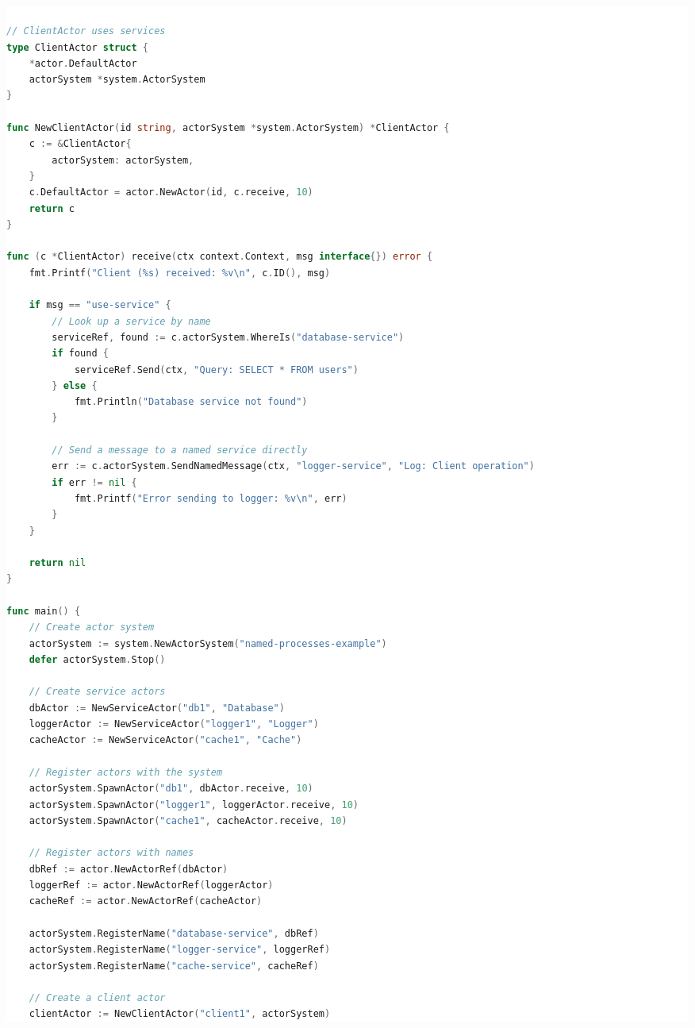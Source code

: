 ```go

// ClientActor uses services
type ClientActor struct {
    *actor.DefaultActor
    actorSystem *system.ActorSystem
}

func NewClientActor(id string, actorSystem *system.ActorSystem) *ClientActor {
    c := &ClientActor{
        actorSystem: actorSystem,
    }
    c.DefaultActor = actor.NewActor(id, c.receive, 10)
    return c
}

func (c *ClientActor) receive(ctx context.Context, msg interface{}) error {
    fmt.Printf("Client (%s) received: %v\n", c.ID(), msg)
    
    if msg == "use-service" {
        // Look up a service by name
        serviceRef, found := c.actorSystem.WhereIs("database-service")
        if found {
            serviceRef.Send(ctx, "Query: SELECT * FROM users")
        } else {
            fmt.Println("Database service not found")
        }
        
        // Send a message to a named service directly
        err := c.actorSystem.SendNamedMessage(ctx, "logger-service", "Log: Client operation")
        if err != nil {
            fmt.Printf("Error sending to logger: %v\n", err)
        }
    }
    
    return nil
}

func main() {
    // Create actor system
    actorSystem := system.NewActorSystem("named-processes-example")
    defer actorSystem.Stop()
    
    // Create service actors
    dbActor := NewServiceActor("db1", "Database")
    loggerActor := NewServiceActor("logger1", "Logger")
    cacheActor := NewServiceActor("cache1", "Cache")
    
    // Register actors with the system
    actorSystem.SpawnActor("db1", dbActor.receive, 10)
    actorSystem.SpawnActor("logger1", loggerActor.receive, 10)
    actorSystem.SpawnActor("cache1", cacheActor.receive, 10)
    
    // Register actors with names
    dbRef := actor.NewActorRef(dbActor)
    loggerRef := actor.NewActorRef(loggerActor)
    cacheRef := actor.NewActorRef(cacheActor)
    
    actorSystem.RegisterName("database-service", dbRef)
    actorSystem.RegisterName("logger-service", loggerRef)
    actorSystem.RegisterName("cache-service", cacheRef)
    
    // Create a client actor
    clientActor := NewClientActor("client1", actorSystem)
```